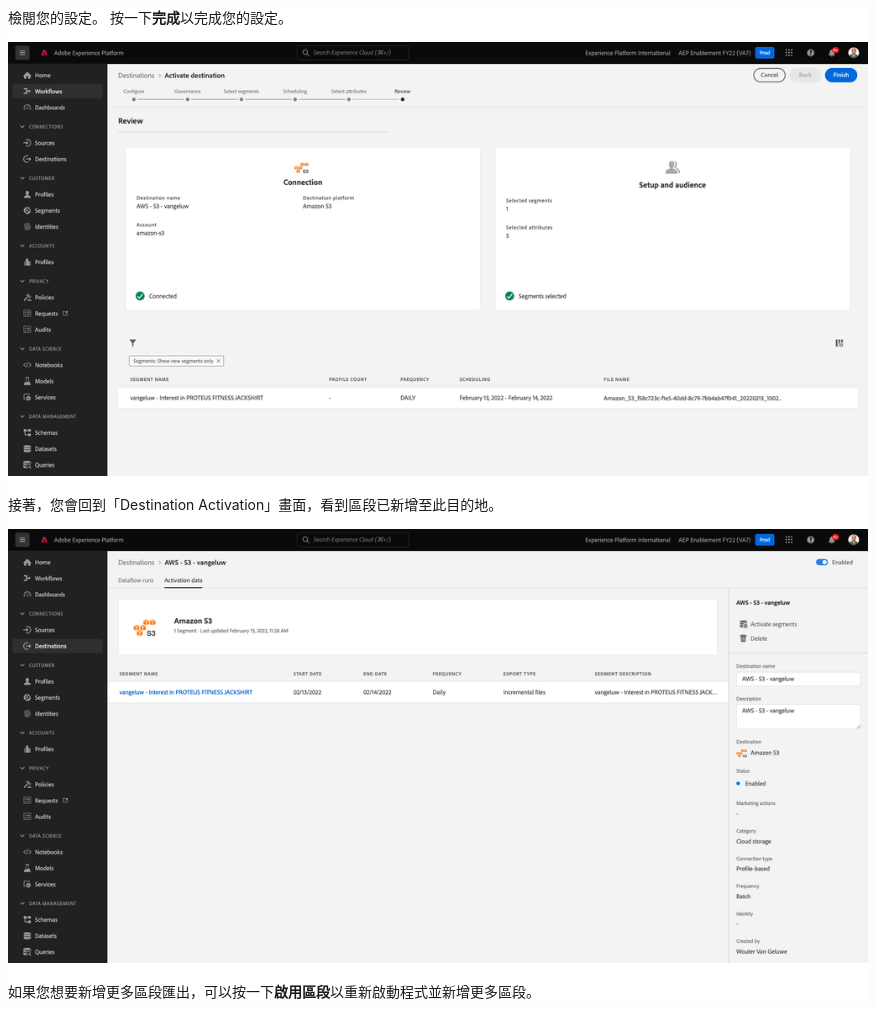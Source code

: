 檢閱您的設定。 按一下&#x200B;**完成**&#x200B;以完成您的設定。

![RTCDP](./images/s3g.png)

接著，您會回到「Destination Activation」畫面，看到區段已新增至此目的地。

![RTCDP](./images/s3j.png)

如果您想要新增更多區段匯出，可以按一下&#x200B;**啟用區段**&#x200B;以重新啟動程式並新增更多區段。
